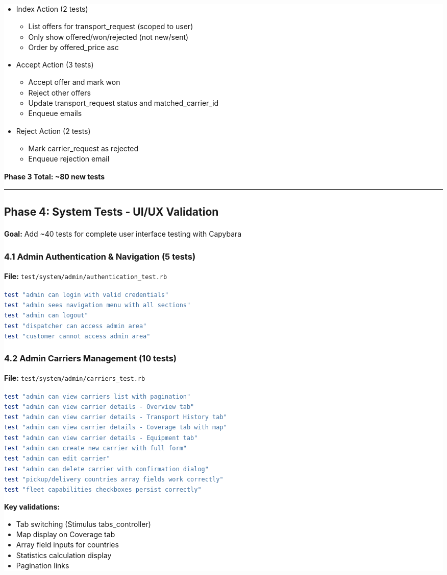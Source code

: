 - Index Action (2 tests)
  - List offers for transport_request (scoped to user)
  - Only show offered/won/rejected (not new/sent)
  - Order by offered_price asc

- Accept Action (3 tests)
  - Accept offer and mark won
  - Reject other offers
  - Update transport_request status and matched_carrier_id
  - Enqueue emails

- Reject Action (2 tests)
  - Mark carrier_request as rejected
  - Enqueue rejection email

**Phase 3 Total: ~80 new tests**

---

## Phase 4: System Tests - UI/UX Validation

**Goal:** Add ~40 tests for complete user interface testing with Capybara

### 4.1 Admin Authentication & Navigation (5 tests)

**File:** `test/system/admin/authentication_test.rb`

```ruby
test "admin can login with valid credentials"
test "admin sees navigation menu with all sections"
test "admin can logout"
test "dispatcher can access admin area"
test "customer cannot access admin area"
```

### 4.2 Admin Carriers Management (10 tests)

**File:** `test/system/admin/carriers_test.rb`

```ruby
test "admin can view carriers list with pagination"
test "admin can view carrier details - Overview tab"
test "admin can view carrier details - Transport History tab"
test "admin can view carrier details - Coverage tab with map"
test "admin can view carrier details - Equipment tab"
test "admin can create new carrier with full form"
test "admin can edit carrier"
test "admin can delete carrier with confirmation dialog"
test "pickup/delivery countries array fields work correctly"
test "fleet capabilities checkboxes persist correctly"
```

**Key validations:**
- Tab switching (Stimulus tabs_controller)
- Map display on Coverage tab
- Array field inputs for countries
- Statistics calculation display
- Pagination links
